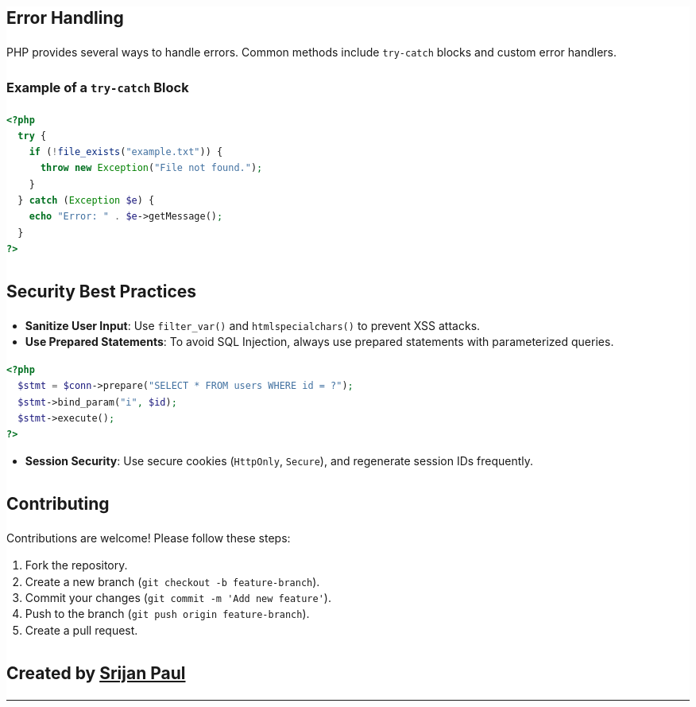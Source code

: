 ## Error Handling

PHP provides several ways to handle errors. Common methods include `try-catch` blocks and custom error handlers.

### Example of a `try-catch` Block
```php
<?php
  try {
    if (!file_exists("example.txt")) {
      throw new Exception("File not found.");
    }
  } catch (Exception $e) {
    echo "Error: " . $e->getMessage();
  }
?>
```

## Security Best Practices

- **Sanitize User Input**: Use `filter_var()` and `htmlspecialchars()` to prevent XSS attacks.
- **Use Prepared Statements**: To avoid SQL Injection, always use prepared statements with parameterized queries.
  
```php
<?php
  $stmt = $conn->prepare("SELECT * FROM users WHERE id = ?");
  $stmt->bind_param("i", $id);
  $stmt->execute();
?>
```

- **Session Security**: Use secure cookies (`HttpOnly`, `Secure`), and regenerate session IDs frequently.

## Contributing

Contributions are welcome! Please follow these steps:

1. Fork the repository.
2. Create a new branch (`git checkout -b feature-branch`).
3. Commit your changes (`git commit -m 'Add new feature'`).
4. Push to the branch (`git push origin feature-branch`).
5. Create a pull request.

Created by [Srijan Paul](https://github.com/paul-srijan)
---
---





